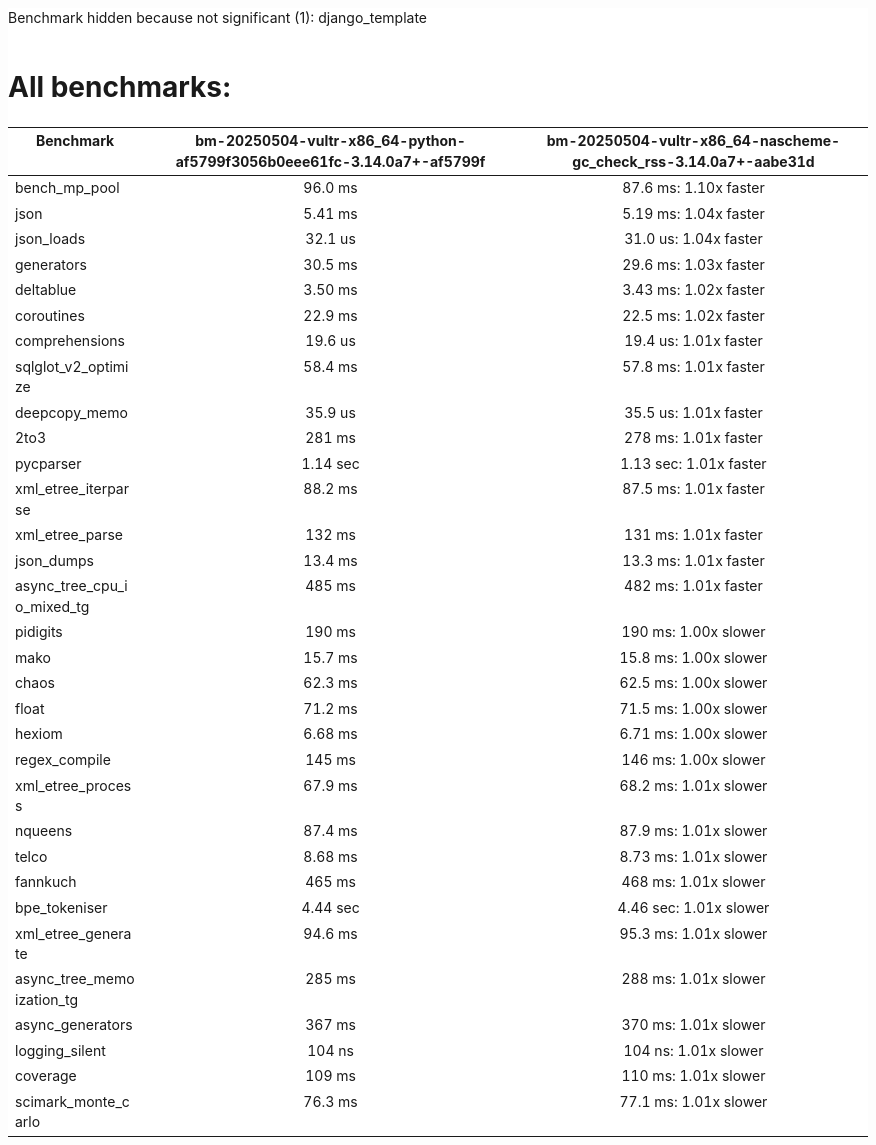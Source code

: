 Benchmark hidden because not significant (1): django_template

All benchmarks:
===============

| Benchmark                  | bm-20250504-vultr-x86_64-python-af5799f3056b0eee61fc-3.14.0a7+-af5799f | bm-20250504-vultr-x86_64-nascheme-gc_check_rss-3.14.0a7+-aabe31d |
|----------------------------|:----------------------------------------------------------------------:|:----------------------------------------------------------------:|
| bench_mp_pool              | 96.0 ms                                                                | 87.6 ms: 1.10x faster                                            |
| json                       | 5.41 ms                                                                | 5.19 ms: 1.04x faster                                            |
| json_loads                 | 32.1 us                                                                | 31.0 us: 1.04x faster                                            |
| generators                 | 30.5 ms                                                                | 29.6 ms: 1.03x faster                                            |
| deltablue                  | 3.50 ms                                                                | 3.43 ms: 1.02x faster                                            |
| coroutines                 | 22.9 ms                                                                | 22.5 ms: 1.02x faster                                            |
| comprehensions             | 19.6 us                                                                | 19.4 us: 1.01x faster                                            |
| sqlglot_v2_optimize        | 58.4 ms                                                                | 57.8 ms: 1.01x faster                                            |
| deepcopy_memo              | 35.9 us                                                                | 35.5 us: 1.01x faster                                            |
| 2to3                       | 281 ms                                                                 | 278 ms: 1.01x faster                                             |
| pycparser                  | 1.14 sec                                                               | 1.13 sec: 1.01x faster                                           |
| xml_etree_iterparse        | 88.2 ms                                                                | 87.5 ms: 1.01x faster                                            |
| xml_etree_parse            | 132 ms                                                                 | 131 ms: 1.01x faster                                             |
| json_dumps                 | 13.4 ms                                                                | 13.3 ms: 1.01x faster                                            |
| async_tree_cpu_io_mixed_tg | 485 ms                                                                 | 482 ms: 1.01x faster                                             |
| pidigits                   | 190 ms                                                                 | 190 ms: 1.00x slower                                             |
| mako                       | 15.7 ms                                                                | 15.8 ms: 1.00x slower                                            |
| chaos                      | 62.3 ms                                                                | 62.5 ms: 1.00x slower                                            |
| float                      | 71.2 ms                                                                | 71.5 ms: 1.00x slower                                            |
| hexiom                     | 6.68 ms                                                                | 6.71 ms: 1.00x slower                                            |
| regex_compile              | 145 ms                                                                 | 146 ms: 1.00x slower                                             |
| xml_etree_process          | 67.9 ms                                                                | 68.2 ms: 1.01x slower                                            |
| nqueens                    | 87.4 ms                                                                | 87.9 ms: 1.01x slower                                            |
| telco                      | 8.68 ms                                                                | 8.73 ms: 1.01x slower                                            |
| fannkuch                   | 465 ms                                                                 | 468 ms: 1.01x slower                                             |
| bpe_tokeniser              | 4.44 sec                                                               | 4.46 sec: 1.01x slower                                           |
| xml_etree_generate         | 94.6 ms                                                                | 95.3 ms: 1.01x slower                                            |
| async_tree_memoization_tg  | 285 ms                                                                 | 288 ms: 1.01x slower                                             |
| async_generators           | 367 ms                                                                 | 370 ms: 1.01x slower                                             |
| logging_silent             | 104 ns                                                                 | 104 ns: 1.01x slower                                             |
| coverage                   | 109 ms                                                                 | 110 ms: 1.01x slower                                             |
| scimark_monte_carlo        | 76.3 ms                                                                | 77.1 ms: 1.01x slower                                            |